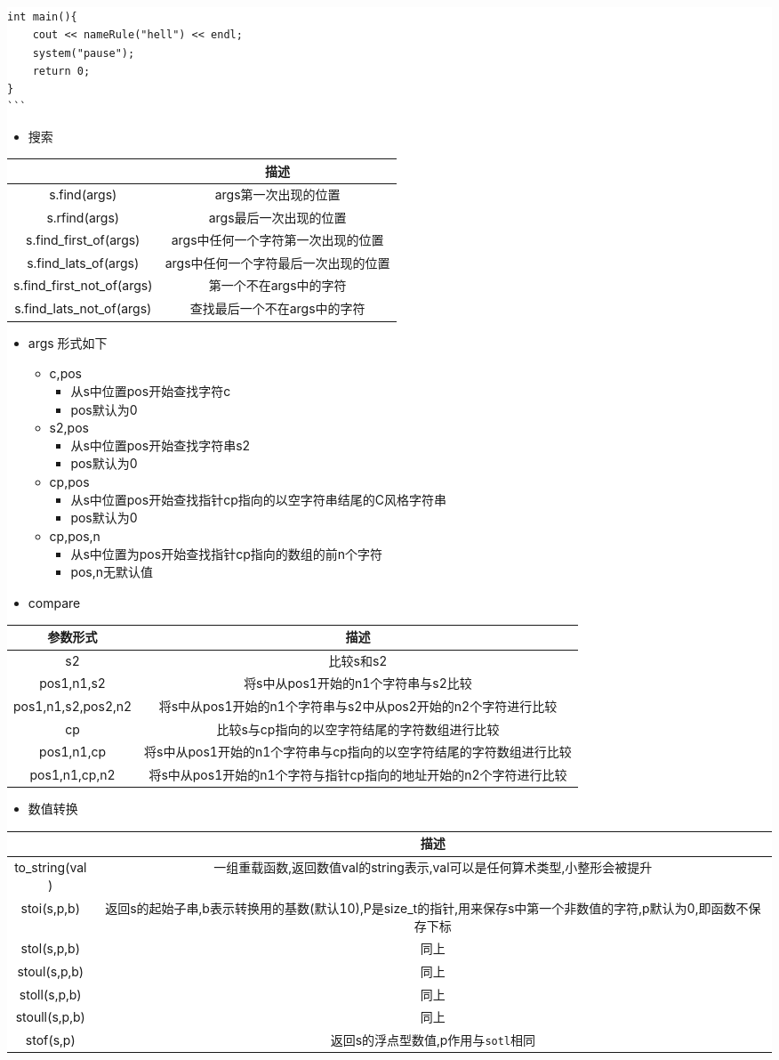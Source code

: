     int main(){
        cout << nameRule("hell") << endl;
        system("pause");
        return 0;
    }
    ```

- 搜索 

|                           |                 描述                 |
|:-------------------------:|:------------------------------------:|
|       s.find(args)        |         args第一次出现的位置         |
|       s.rfind(args)       |        args最后一次出现的位置        |
|   s.find_first_of(args)   |  args中任何一个字符第一次出现的位置  |
|   s.find_lats_of(args)    | args中任何一个字符最后一次出现的位置 |
| s.find_first_not_of(args) |        第一个不在args中的字符        |
| s.find_lats_not_of(args)  |     查找最后一个不在args中的字符     |
- args 形式如下
    - c,pos
        - 从s中位置pos开始查找字符c
        - pos默认为0
    - s2,pos
         - 从s中位置pos开始查找字符串s2
        - pos默认为0
    - cp,pos
        - 从s中位置pos开始查找指针cp指向的以空字符串结尾的C风格字符串
        - pos默认为0
    - cp,pos,n
        - 从s中位置为pos开始查找指针cp指向的数组的前n个字符
        - pos,n无默认值

- compare

|      参数形式      |                                描述                                 |
|:------------------:|:-------------------------------------------------------------------:|
|         s2         |                              比较s和s2                              |
|     pos1,n1,s2     |                 将s中从pos1开始的n1个字符串与s2比较                 |
| pos1,n1,s2,pos2,n2 |    将s中从pos1开始的n1个字符串与s2中从pos2开始的n2个字符进行比较    |
|         cp         |            比较s与cp指向的以空字符结尾的字符数组进行比较            |
|     pos1,n1,cp     | 将s中从pos1开始的n1个字符串与cp指向的以空字符结尾的字符数组进行比较 |
|   pos1,n1,cp,n2    |  将s中从pos1开始的n1个字符与指针cp指向的地址开始的n2个字符进行比较  |

- 数值转换

|           |                                描述                                 |
|:------------------:|:-------------------------------------------------------------------:|
|to_string(val)|一组重载函数,返回数值val的string表示,val可以是任何算术类型,小整形会被提升|
|stoi(s,p,b)|返回s的起始子串,b表示转换用的基数(默认10),P是size_t的指针,用来保存s中第一个非数值的字符,p默认为0,即函数不保存下标|
|stol(s,p,b)|同上|
|stoul(s,p,b)|同上|
|stoll(s,p,b)|同上|
|stoull(s,p,b)|同上|
|stof(s,p)|返回s的浮点型数值,p作用与`sotl`相同|